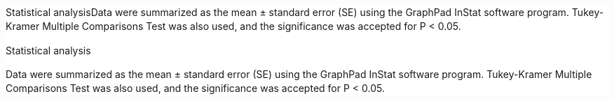 Statistical analysisData were summarized as the mean ± standard error (SE) using the GraphPad InStat software program. Tukey-Kramer Multiple Comparisons Test was also used, and the significance was accepted for P < 0.05.

Statistical analysis

Data were summarized as the mean ± standard error (SE) using the GraphPad InStat software program. Tukey-Kramer Multiple Comparisons Test was also used, and the significance was accepted for P < 0.05.
